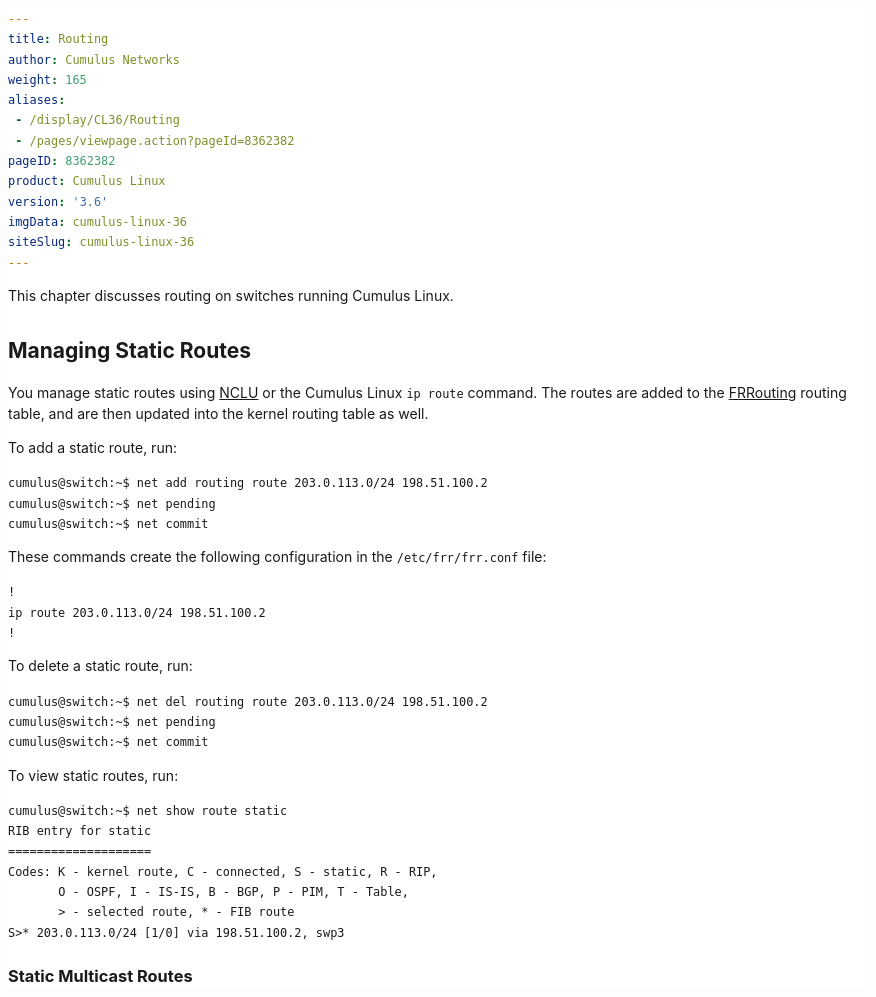 ```yaml
---
title: Routing
author: Cumulus Networks
weight: 165
aliases:
 - /display/CL36/Routing
 - /pages/viewpage.action?pageId=8362382
pageID: 8362382
product: Cumulus Linux
version: '3.6'
imgData: cumulus-linux-36
siteSlug: cumulus-linux-36
---
```

This chapter discusses routing on switches running Cumulus Linux.

## <span>Managing Static Routes</span>

You manage static routes using
[NCLU](/version/cumulus-linux-36/System_Configuration/Network_Command_Line_Utility_-_NCLU/)
or the Cumulus Linux `ip route` command. The routes are added to the
[FRRouting](https://frrouting.org) routing table, and are then updated
into the kernel routing table as well.

To add a static route, run:

    cumulus@switch:~$ net add routing route 203.0.113.0/24 198.51.100.2
    cumulus@switch:~$ net pending
    cumulus@switch:~$ net commit

These commands create the following configuration in the
`/etc/frr/frr.conf` file:

    !
    ip route 203.0.113.0/24 198.51.100.2
    !

To delete a static route, run:

    cumulus@switch:~$ net del routing route 203.0.113.0/24 198.51.100.2
    cumulus@switch:~$ net pending
    cumulus@switch:~$ net commit

To view static routes, run:

    cumulus@switch:~$ net show route static 
    RIB entry for static
    ====================
    Codes: K - kernel route, C - connected, S - static, R - RIP,
           O - OSPF, I - IS-IS, B - BGP, P - PIM, T - Table,
           > - selected route, * - FIB route
    S>* 203.0.113.0/24 [1/0] via 198.51.100.2, swp3

### <span>Static Multicast Routes</span>
